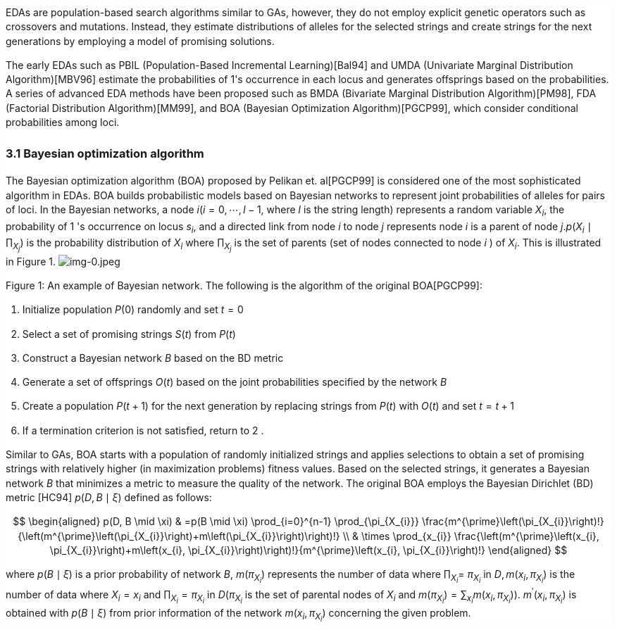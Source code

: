 EDAs are population-based search algorithms similar to GAs, however, they do not employ explicit genetic operators such as crossovers and mutations. Instead, they estimate distributions of alleles for the selected strings and create strings for the next generations by employing a model of promising solutions.

The early EDAs such as PBIL (Population-Based Incremental Learning)[Bal94] and UMDA (Univariate Marginal Distribution Algorithm)[MBV96] estimate the probabilities of 1's occurrence in each locus and generates offsprings based on the probabilities. A series of advanced EDA methods have been proposed such as BMDA (Bivariate Marginal Distribution Algorithm)[PM98], FDA (Factorial Distribution Algorithm)[MM99], and BOA (Bayesian Optimization Algorithm)[PGCP99], which consider conditional probabilities among loci.

### 3.1 Bayesian optimization algorithm

The Bayesian optimization algorithm (BOA) proposed by Pelikan et. al[PGCP99] is considered one of the most sophisticated algorithm in EDAs. BOA builds probabilistic models based on Bayesian networks to represent joint probabilities of alleles for pairs of loci. In the Bayesian networks, a node $i(i=0, \cdots, l-1$, where $l$ is the string length) represents a random variable $X_{i}$, the probability of 1 's occurrence on locus $s_{i}$, and a directed link from node $i$ to node $j$ represents node $i$ is a parent of node $j . p\left(X_{i} \mid \prod_{X_{j}}\right)$ is the probability distribution of $X_{i}$ where $\prod_{X_{j}}$ is the set of parents (set of nodes connected to node $i$ ) of $X_{i}$. This is illustrated in Figure 1.
![img-0.jpeg](img-0.jpeg)

Figure 1: An example of Bayesian network.
The following is the algorithm of the original BOA[PGCP99]:

1. Initialize population $P(0)$ randomly and set $t=0$
2. Select a set of promising strings $S(t)$ from $P(t)$
3. Construct a Bayesian network $B$ based on the BD metric

4. Generate a set of offsprings $O(t)$ based on the joint probabilities specified by the network $B$
5. Create a population $P(t+1)$ for the next generation by replacing strings from $P(t)$ with $O(t)$ and set $t=t+1$
6. If a termination criterion is not satisfied, return to 2 .

Similar to GAs, BOA starts with a population of randomly initialized strings and applies selections to obtain a set of promising strings with relatively higher (in maximization problems) fitness values. Based on the selected strings, it generates a Bayesian network $B$ that minimizes a metric to measure the quality of the network. The original BOA employs the Bayesian Dirichlet (BD) metric [HC94] $p(D, B \mid \xi)$ defined as follows:

$$
\begin{aligned}
p(D, B \mid \xi) & =p(B \mid \xi) \prod_{i=0}^{n-1} \prod_{\pi_{X_{i}}} \frac{m^{\prime}\left(\pi_{X_{i}}\right)!}{\left(m^{\prime}\left(\pi_{X_{i}}\right)+m\left(\pi_{X_{i}}\right)\right)!} \\
& \times \prod_{x_{i}} \frac{\left(m^{\prime}\left(x_{i}, \pi_{X_{i}}\right)+m\left(x_{i}, \pi_{X_{i}}\right)\right)!}{m^{\prime}\left(x_{i}, \pi_{X_{i}}\right)!}
\end{aligned}
$$

where $p(B \mid \xi)$ is a prior probability of network $B$, $m\left(\pi_{X_{i}}\right)$ represents the number of data where $\prod_{X_{i}}=$ $\pi_{X_{i}}$ in $D, m\left(x_{i}, \pi_{X_{i}}\right)$ is the number of data where $X_{i}=x_{i}$ and $\prod_{X_{i}}=\pi_{X_{i}}$ in $D\left(\pi_{X_{i}}\right.$ is the set of parental nodes of $X_{i}$ and $\left.m\left(\pi_{X_{i}}\right)=\sum_{x_{i}} m\left(x_{i}, \pi_{X_{i}}\right)\right)$. $m^{\prime}\left(x_{i}, \pi_{X_{i}}\right)$ is obtained with $p(B \mid \xi)$ from prior information of the network $m\left(x_{i}, \pi_{X_{i}}\right)$ concerning the given problem.
